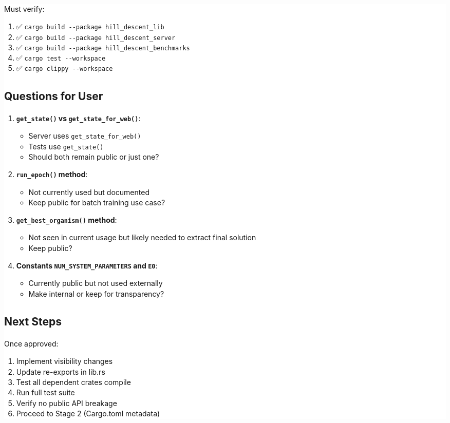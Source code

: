 Must verify:
1. ✅ `cargo build --package hill_descent_lib`
2. ✅ `cargo build --package hill_descent_server`
3. ✅ `cargo build --package hill_descent_benchmarks`
4. ✅ `cargo test --workspace`
5. ✅ `cargo clippy --workspace`

## Questions for User

1. **`get_state()` vs `get_state_for_web()`**: 
   - Server uses `get_state_for_web()`
   - Tests use `get_state()`
   - Should both remain public or just one?

2. **`run_epoch()` method**:
   - Not currently used but documented
   - Keep public for batch training use case?

3. **`get_best_organism()` method**:
   - Not seen in current usage but likely needed to extract final solution
   - Keep public?

4. **Constants `NUM_SYSTEM_PARAMETERS` and `E0`**:
   - Currently public but not used externally
   - Make internal or keep for transparency?

## Next Steps

Once approved:
1. Implement visibility changes
2. Update re-exports in lib.rs
3. Test all dependent crates compile
4. Run full test suite
5. Verify no public API breakage
6. Proceed to Stage 2 (Cargo.toml metadata)

